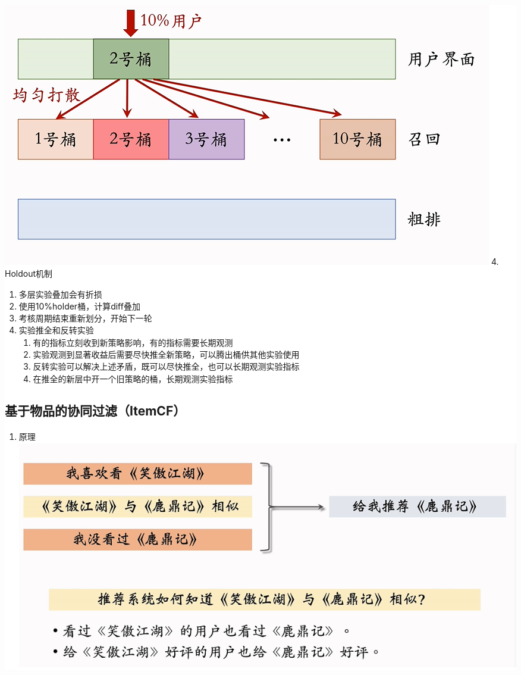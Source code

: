    ![alt text](image-51.png)
4. Holdout机制
   1. 多层实验叠加会有折损
   2. 使用10%holder桶，计算diff叠加
   3. 考核周期结束重新划分，开始下一轮
5. 实验推全和反转实验
   1. 有的指标立刻收到新策略影响，有的指标需要长期观测
   2. 实验观测到显著收益后需要尽快推全新策略，可以腾出桶供其他实验使用
   3. 反转实验可以解决上述矛盾，既可以尽快推全，也可以长期观测实验指标
   4. 在推全的新层中开一个旧策略的桶，长期观测实验指标
## 基于物品的协同过滤（ItemCF）
1. 原理
 ![alt text](image-52.png)